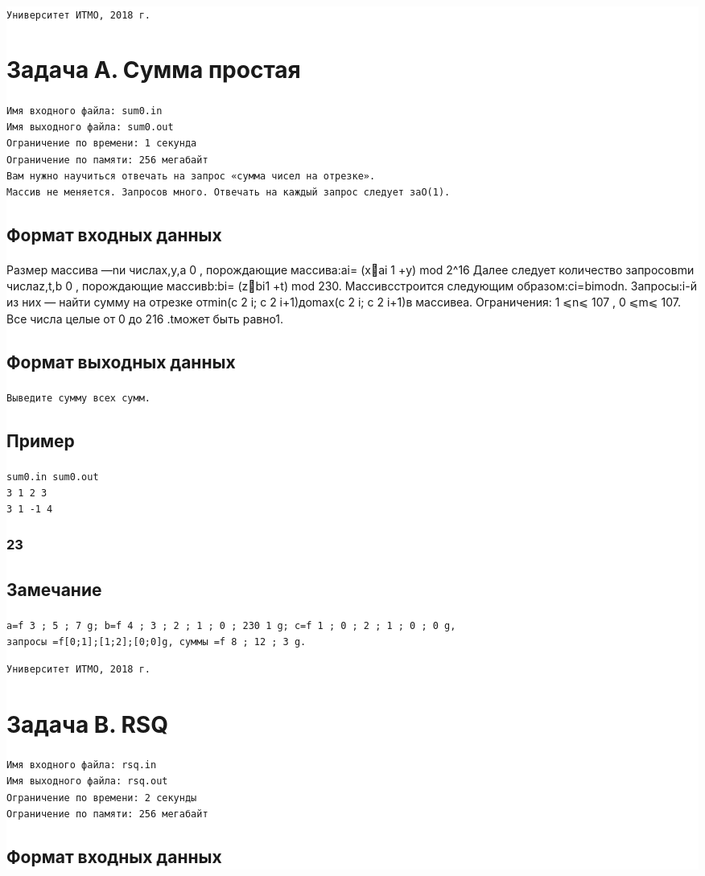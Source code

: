 ```
Университет ИТМО, 2018 г.
```
# Задача A. Сумма простая

```
Имя входного файла: sum0.in
Имя выходного файла: sum0.out
Ограничение по времени: 1 секунда
Ограничение по памяти: 256 мегабайт
Вам нужно научиться отвечать на запрос «сумма чисел на отрезке».
Массив не меняется. Запросов много. Отвечать на каждый запрос следует заO(1).
```
## Формат входных данных

Размер массива —nи числаx,y,a 0 , порождающие массивa:ai= (xai 1 +y) mod 2^16
Далее следует количество запросовmи числаz,t,b 0 , порождающие массивb:bi= (zbi1 +t) mod
230.
Массивcстроится следующим образом:ci=bimodn.
Запросы:i-й из них — найти сумму на отрезке отmin(c 2 i; c 2 i+1)доmax(c 2 i; c 2 i+1)в массивеa.
Ограничения: 1 ⩽n⩽ 107 , 0 ⩽m⩽ 107. Все числа целые от 0 до 216 .tможет быть равно1.

## Формат выходных данных

```
Выведите сумму всех сумм.
```
## Пример

```
sum0.in sum0.out
3 1 2 3
3 1 -1 4
```
### 23

## Замечание

```
a=f 3 ; 5 ; 7 g; b=f 4 ; 3 ; 2 ; 1 ; 0 ; 230 1 g; c=f 1 ; 0 ; 2 ; 1 ; 0 ; 0 g,
запросы =f[0;1];[1;2];[0;0]g, суммы =f 8 ; 12 ; 3 g.
```
```
Университет ИТМО, 2018 г.
```
# Задача B. RSQ

```
Имя входного файла: rsq.in
Имя выходного файла: rsq.out
Ограничение по времени: 2 секунды
Ограничение по памяти: 256 мегабайт
```
## Формат входных данных
